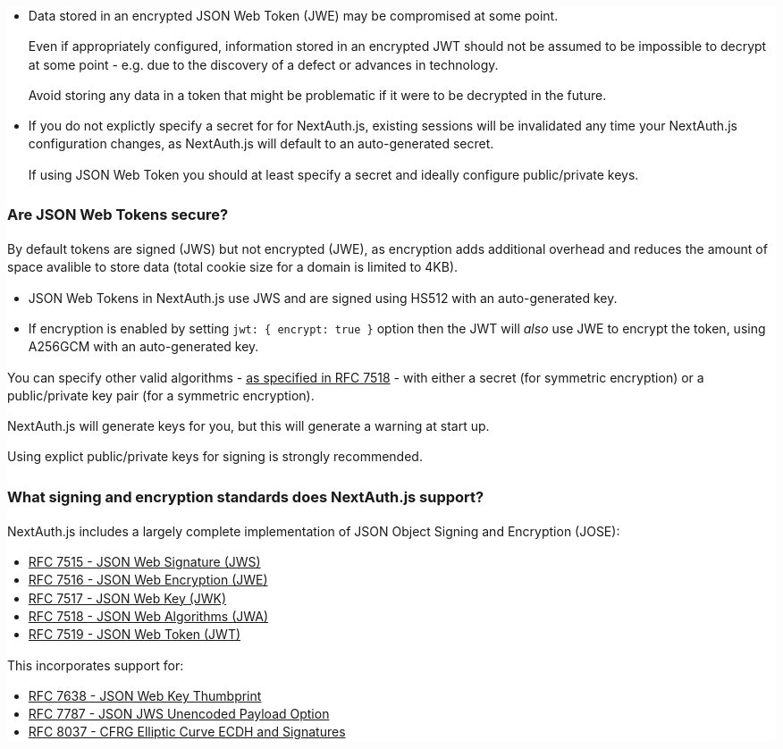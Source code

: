 * Data stored in an encrypted JSON Web Token (JWE) may be compromised at some point.

  Even if appropriately configured, information stored in an encrypted JWT should not be assumed to be impossible to decrypt at some point - e.g. due to the discovery of a defect or advances in technology.

  Avoid storing any data in a token that might be problematic if it were to be decrypted in the future.

* If you do not explictly specify a secret for for NextAuth.js, existing sessions will be invalidated any time your NextAuth.js configuration changes, as NextAuth.js will default to an auto-generated secret.

  If using JSON Web Token you should at least specify a secret and ideally configure public/private keys.

### Are JSON Web Tokens secure?

By default tokens are signed (JWS) but not encrypted (JWE), as encryption adds additional overhead and reduces the amount of space avalible to store data (total cookie size for a domain is limited to 4KB).

* JSON Web Tokens in NextAuth.js use JWS and are signed using HS512 with an auto-generated key.

* If encryption is enabled by setting `jwt: { encrypt: true }` option then the JWT will _also_ use JWE to encrypt the token, using A256GCM with an auto-generated key.

You can specify other valid algorithms - [as specified in RFC 7518](https://tools.ietf.org/html/rfc7517) - with either a  secret (for symmetric encryption) or a public/private key pair (for a symmetric encryption).

NextAuth.js will generate keys for you, but this will generate a warning at start up.

Using explict public/private keys for signing is strongly recommended.

### What signing and encryption standards does NextAuth.js support?

NextAuth.js includes a largely complete implementation of JSON Object Signing and Encryption (JOSE):

* [RFC 7515 - JSON Web Signature (JWS)](https://tools.ietf.org/html/rfc7515)
* [RFC 7516 - JSON Web Encryption (JWE)](https://tools.ietf.org/html/rfc7516)
* [RFC 7517 - JSON Web Key (JWK)](https://tools.ietf.org/html/rfc7517)
* [RFC 7518 - JSON Web Algorithms (JWA)](https://tools.ietf.org/html/rfc7518)
* [RFC 7519 - JSON Web Token (JWT)](https://tools.ietf.org/html/rfc7519)

This incorporates support for:

* [RFC 7638 - JSON Web Key Thumbprint](https://tools.ietf.org/html/rfc7638)
* [RFC 7787 - JSON JWS Unencoded Payload Option](https://tools.ietf.org/html/rfc7797)
* [RFC 8037 - CFRG Elliptic Curve ECDH and Signatures](https://tools.ietf.org/html/rfc8037)
